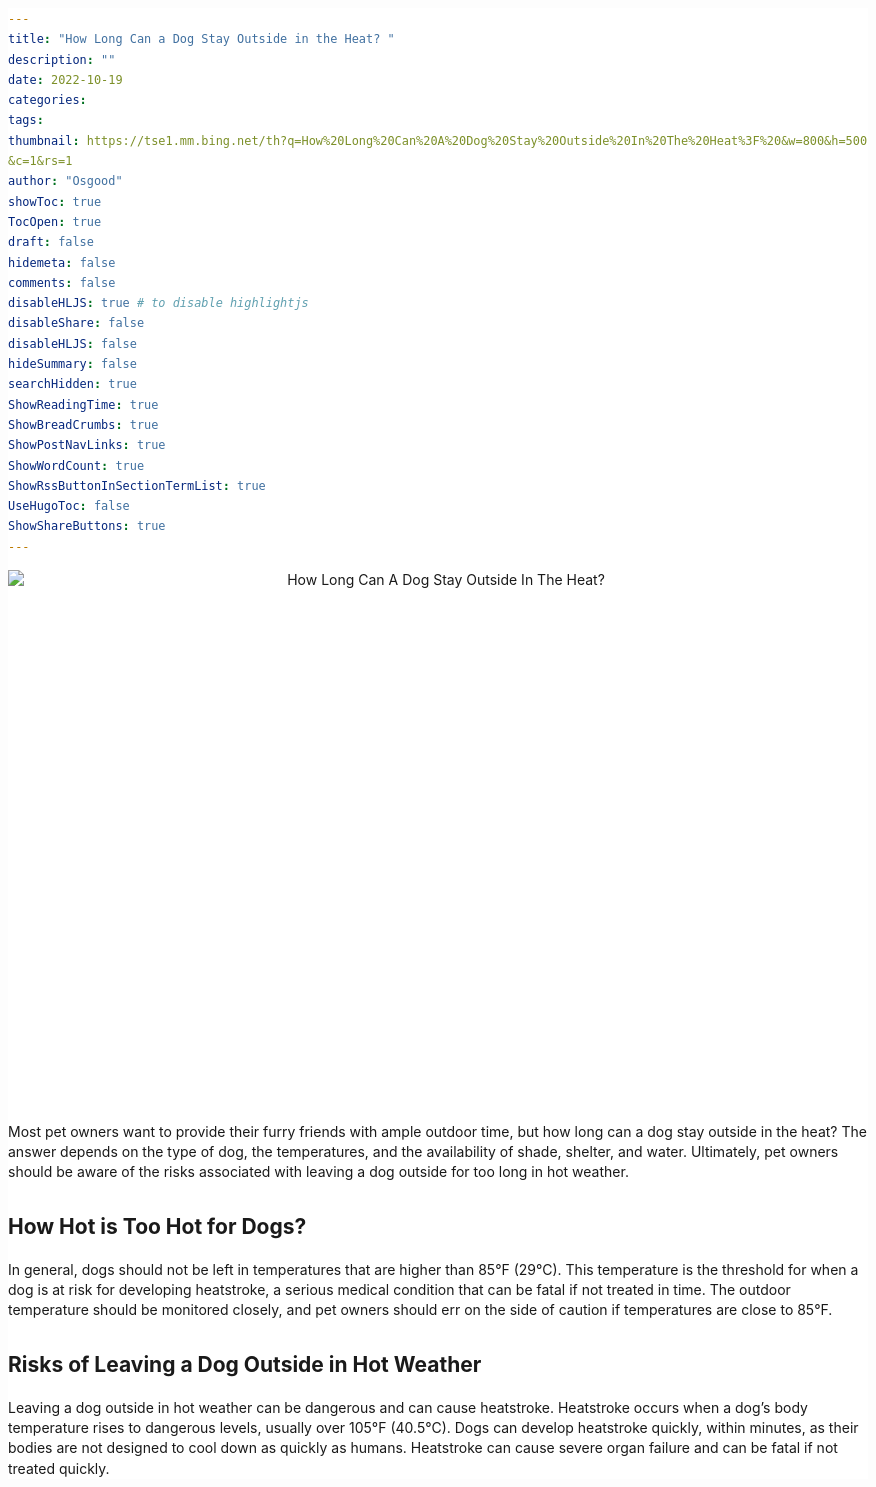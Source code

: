```yaml
---
title: "How Long Can a Dog Stay Outside in the Heat? "
description: ""
date: 2022-10-19
categories: 
tags: 
thumbnail: https://tse1.mm.bing.net/th?q=How%20Long%20Can%20A%20Dog%20Stay%20Outside%20In%20The%20Heat%3F%20&w=800&h=500&c=1&rs=1
author: "Osgood"
showToc: true
TocOpen: true
draft: false
hidemeta: false
comments: false
disableHLJS: true # to disable highlightjs
disableShare: false
disableHLJS: false
hideSummary: false
searchHidden: true
ShowReadingTime: true
ShowBreadCrumbs: true
ShowPostNavLinks: true
ShowWordCount: true
ShowRssButtonInSectionTermList: true
UseHugoToc: false
ShowShareButtons: true
---
```


<center>
	<img src="https://tse1.mm.bing.net/th?q=How%20Long%20Can%20A%20Dog%20Stay%20Outside%20In%20The%20Heat%3F%20&w=800&h=500&c=1&rs=1" alt="How Long Can A Dog Stay Outside In The Heat? " width="800" height="500" style="display: block; width: 100%; height: auto">
</center>

Most pet owners want to provide their furry friends with ample outdoor time, but how long can a dog stay outside in the heat? The answer depends on the type of dog, the temperatures, and the availability of shade, shelter, and water. Ultimately, pet owners should be aware of the risks associated with leaving a dog outside for too long in hot weather.

<h2>How Hot is Too Hot for Dogs?</h2>

In general, dogs should not be left in temperatures that are higher than 85°F (29°C). This temperature is the threshold for when a dog is at risk for developing heatstroke, a serious medical condition that can be fatal if not treated in time. The outdoor temperature should be monitored closely, and pet owners should err on the side of caution if temperatures are close to 85°F.

<h2>Risks of Leaving a Dog Outside in Hot Weather</h2>

Leaving a dog outside in hot weather can be dangerous and can cause heatstroke. Heatstroke occurs when a dog’s body temperature rises to dangerous levels, usually over 105°F (40.5°C). Dogs can develop heatstroke quickly, within minutes, as their bodies are not designed to cool down as quickly as humans. Heatstroke can cause severe organ failure and can be fatal if not treated quickly.
